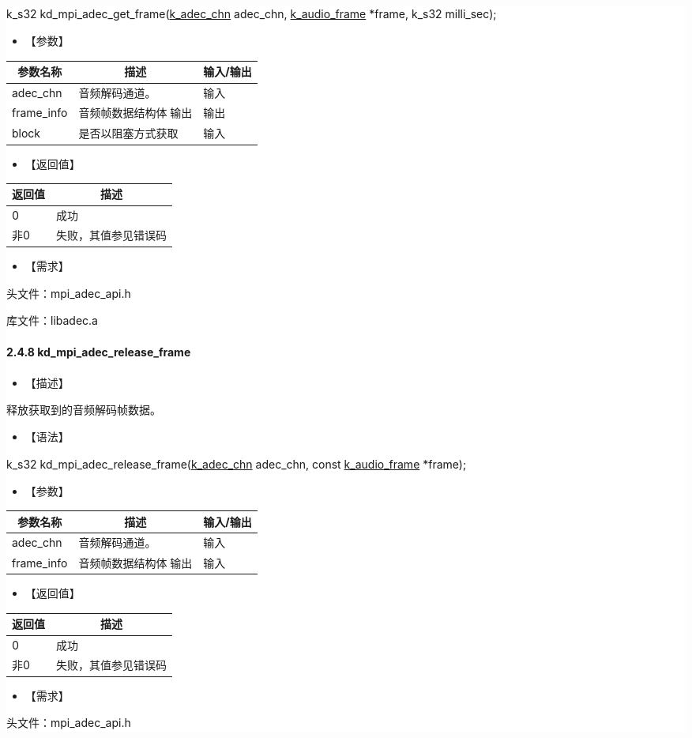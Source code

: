 k_s32 kd_mpi_adec_get_frame([k_adec_chn](#3212-k_adec_chn) adec_chn, [k_audio_frame](#3114-k_audio_frame) \*frame, k_s32 milli_sec);

- 【参数】

| **参数名称** | **描述**                 | **输入/输出** |
|--------------|--------------------------|---------------|
| adec_chn     | 音频解码通道。           | 输入          |
| frame_info   | 音频帧数据结构体  输出   | 输出          |
| block        | 是否以阻塞方式获取       | 输入          |

- 【返回值】

| 返回值 | 描述                 |
|--------|----------------------|
| 0      | 成功                 |
| 非0    | 失败，其值参见错误码 |

- 【需求】

头文件：mpi_adec_api.h

库文件：libadec.a

#### 2.4.8 kd_mpi_adec_release_frame

- 【描述】

释放获取到的音频解码帧数据。

- 【语法】

k_s32 kd_mpi_adec_release_frame([k_adec_chn](#326-k_aenc_chn) adec_chn, const [k_audio_frame](#3114-k_audio_frame) \*frame);

- 【参数】

| **参数名称** | **描述**                 | **输入/输出** |
|--------------|--------------------------|---------------|
| adec_chn     | 音频解码通道。           | 输入          |
| frame_info   | 音频帧数据结构体  输出   | 输入          |

- 【返回值】

| 返回值 | 描述                 |
|--------|----------------------|
| 0      | 成功                 |
| 非0    | 失败，其值参见错误码 |

- 【需求】

头文件：mpi_adec_api.h
